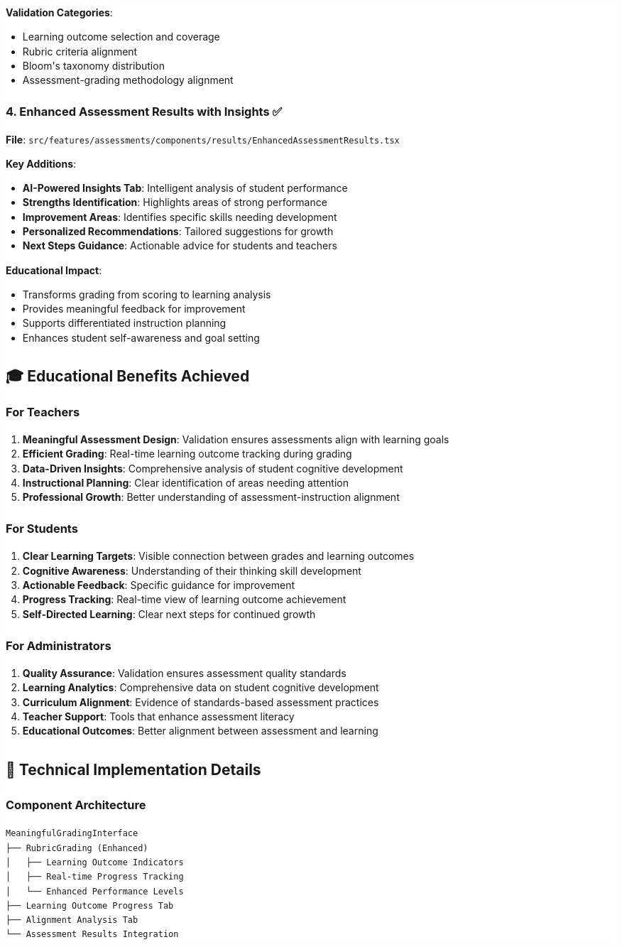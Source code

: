 **Validation Categories**:
- Learning outcome selection and coverage
- Rubric criteria alignment
- Bloom's taxonomy distribution
- Assessment-grading methodology alignment

### 4. Enhanced Assessment Results with Insights ✅

**File**: `src/features/assessments/components/results/EnhancedAssessmentResults.tsx`

**Key Additions**:
- **AI-Powered Insights Tab**: Intelligent analysis of student performance
- **Strengths Identification**: Highlights areas of strong performance
- **Improvement Areas**: Identifies specific skills needing development
- **Personalized Recommendations**: Tailored suggestions for growth
- **Next Steps Guidance**: Actionable advice for students and teachers

**Educational Impact**:
- Transforms grading from scoring to learning analysis
- Provides meaningful feedback for improvement
- Supports differentiated instruction planning
- Enhances student self-awareness and goal setting

## 🎓 Educational Benefits Achieved

### For Teachers
1. **Meaningful Assessment Design**: Validation ensures assessments align with learning goals
2. **Efficient Grading**: Real-time learning outcome tracking during grading
3. **Data-Driven Insights**: Comprehensive analysis of student cognitive development
4. **Instructional Planning**: Clear identification of areas needing attention
5. **Professional Growth**: Better understanding of assessment-instruction alignment

### For Students
1. **Clear Learning Targets**: Visible connection between grades and learning outcomes
2. **Cognitive Awareness**: Understanding of their thinking skill development
3. **Actionable Feedback**: Specific guidance for improvement
4. **Progress Tracking**: Real-time view of learning outcome achievement
5. **Self-Directed Learning**: Clear next steps for continued growth

### For Administrators
1. **Quality Assurance**: Validation ensures assessment quality standards
2. **Learning Analytics**: Comprehensive data on student cognitive development
3. **Curriculum Alignment**: Evidence of standards-based assessment practices
4. **Teacher Support**: Tools that enhance assessment literacy
5. **Educational Outcomes**: Better alignment between assessment and learning

## 🔧 Technical Implementation Details

### Component Architecture
```
MeaningfulGradingInterface
├── RubricGrading (Enhanced)
│   ├── Learning Outcome Indicators
│   ├── Real-time Progress Tracking
│   └── Enhanced Performance Levels
├── Learning Outcome Progress Tab
├── Alignment Analysis Tab
└── Assessment Results Integration
```
